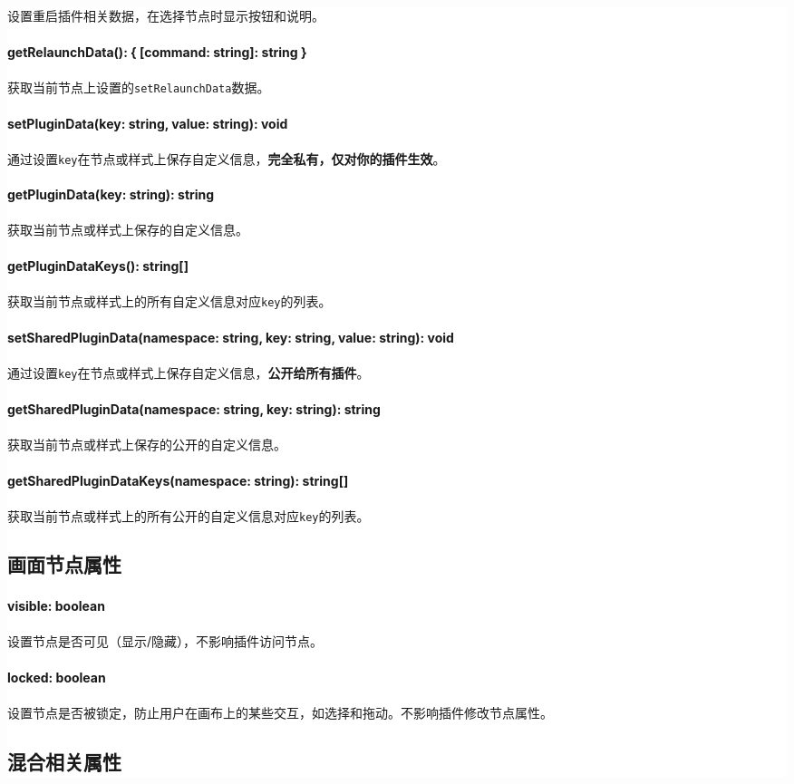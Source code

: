 设置重启插件相关数据，在选择节点时显示按钮和说明。



#### getRelaunchData(): { [command: string]: string }

获取当前节点上设置的`setRelaunchData`数据。



#### setPluginData(key: string, value: string): void

通过设置`key`在节点或样式上保存自定义信息，**完全私有，仅对你的插件生效**。



#### getPluginData(key: string): string

获取当前节点或样式上保存的自定义信息。



#### getPluginDataKeys(): string[]

获取当前节点或样式上的所有自定义信息对应`key`的列表。



#### setSharedPluginData(namespace: string, key: string, value: string): void

通过设置`key`在节点或样式上保存自定义信息，**公开给所有插件**。



#### getSharedPluginData(namespace: string, key: string): string

获取当前节点或样式上保存的公开的自定义信息。



#### getSharedPluginDataKeys(namespace: string): string[]

获取当前节点或样式上的所有公开的自定义信息对应`key`的列表。



## 画面节点属性

#### visible: boolean

设置节点是否可见（显示/隐藏），不影响插件访问节点。



#### locked: boolean

设置节点是否被锁定，防止用户在画布上的某些交互，如选择和拖动。不影响插件修改节点属性。



## 混合相关属性
